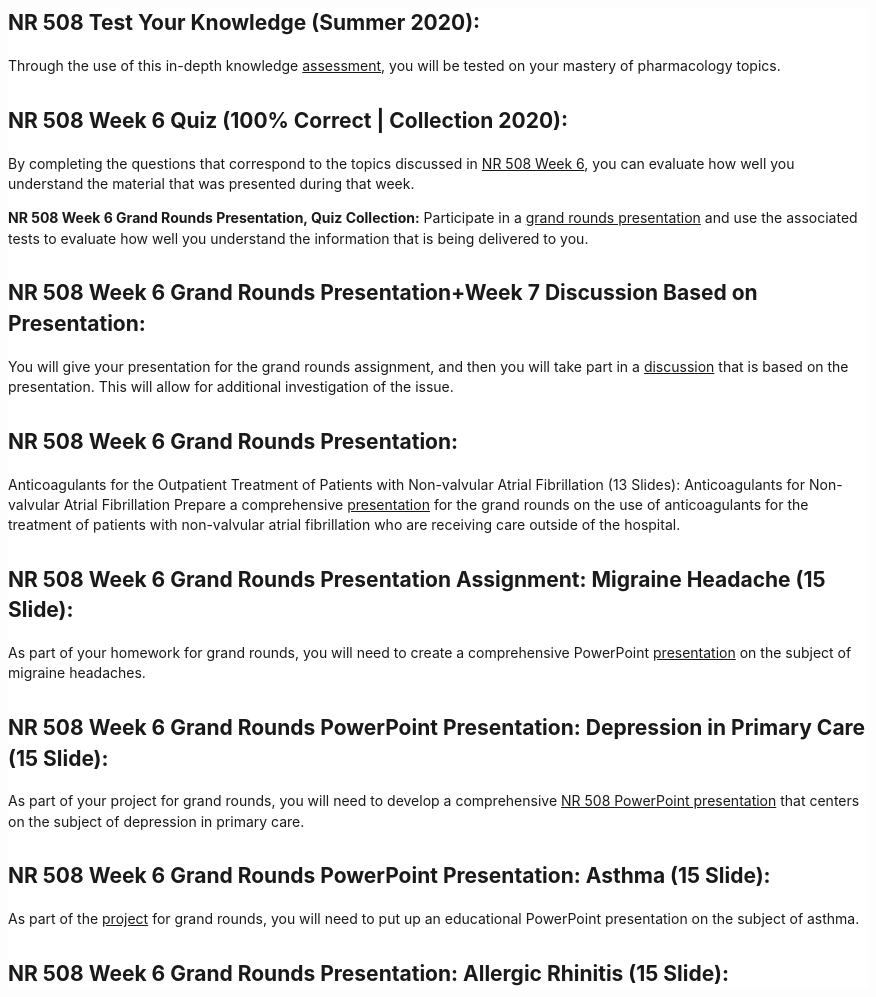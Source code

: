 ## NR 508 Test Your Knowledge (Summer 2020):

Through the use of this in-depth knowledge [assessment](http://www.nursingschooltutors.com/), you will be tested on your mastery of pharmacology topics.

## NR 508 Week 6 Quiz (100% Correct | Collection 2020):

By completing the questions that correspond to the topics discussed in [NR 508 Week 6](http://www.nursingschooltutors.com/), you can evaluate how well you understand the material that was presented during that week.

**NR 508 Week 6 Grand Rounds Presentation, Quiz Collection:** Participate in a [grand rounds presentation](http://www.nursingschooltutors.com/) and use the associated tests to evaluate how well you understand the information that is being delivered to you.

## NR 508 Week 6 Grand Rounds Presentation+Week 7 Discussion Based on Presentation:

You will give your presentation for the grand rounds assignment, and then you will take part in a [discussion](http://www.nursingschooltutors.com/) that is based on the presentation. This will allow for additional investigation of the issue.

## NR 508 Week 6 Grand Rounds Presentation:

Anticoagulants for the Outpatient Treatment of Patients with Non-valvular Atrial Fibrillation (13 Slides): Anticoagulants for Non-valvular Atrial Fibrillation Prepare a comprehensive [presentation](http://www.nursingschooltutors.com/) for the grand rounds on the use of anticoagulants for the treatment of patients with non-valvular atrial fibrillation who are receiving care outside of the hospital.

## NR 508 Week 6 Grand Rounds Presentation Assignment: Migraine Headache (15 Slide):

As part of your homework for grand rounds, you will need to create a comprehensive PowerPoint [presentation](http://www.nursingschooltutors.com/) on the subject of migraine headaches.

## NR 508 Week 6 Grand Rounds PowerPoint Presentation: Depression in Primary Care (15 Slide):

As part of your project for grand rounds, you will need to develop a comprehensive [NR 508 PowerPoint presentation](http://www.nursingschooltutors.com/) that centers on the subject of depression in primary care.

## NR 508 Week 6 Grand Rounds PowerPoint Presentation: Asthma (15 Slide):

As part of the [project](http://www.nursingschooltutors.com/) for grand rounds, you will need to put up an educational PowerPoint presentation on the subject of asthma.

## NR 508 Week 6 Grand Rounds Presentation: Allergic Rhinitis (15 Slide):
